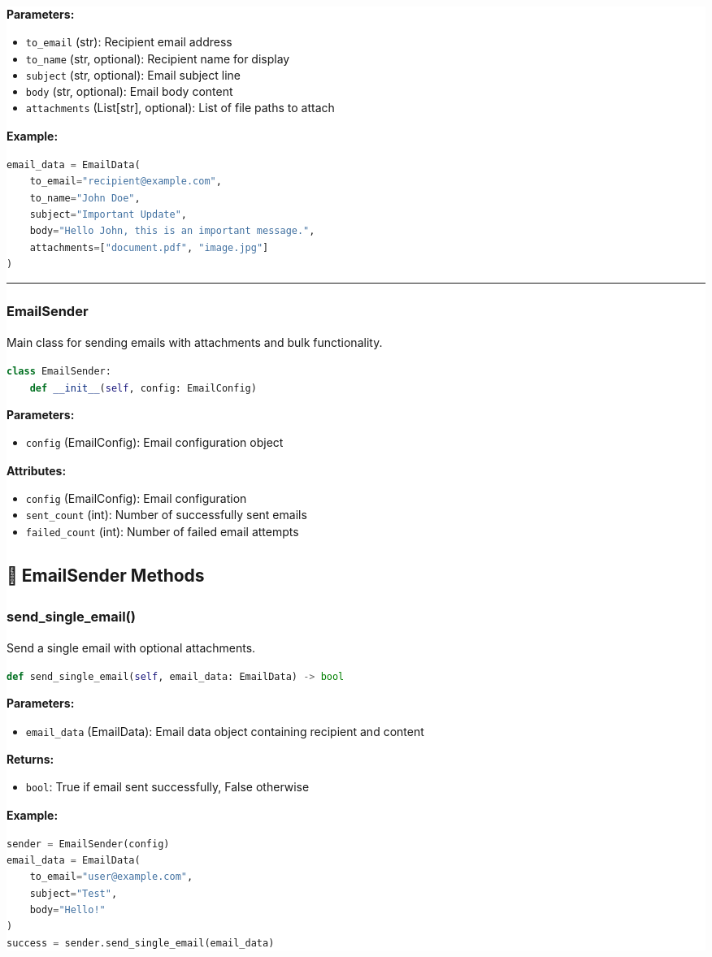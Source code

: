 **Parameters:**
- `to_email` (str): Recipient email address
- `to_name` (str, optional): Recipient name for display
- `subject` (str, optional): Email subject line
- `body` (str, optional): Email body content
- `attachments` (List[str], optional): List of file paths to attach

**Example:**
```python
email_data = EmailData(
    to_email="recipient@example.com",
    to_name="John Doe",
    subject="Important Update",
    body="Hello John, this is an important message.",
    attachments=["document.pdf", "image.jpg"]
)
```

---

### EmailSender

Main class for sending emails with attachments and bulk functionality.

```python
class EmailSender:
    def __init__(self, config: EmailConfig)
```

**Parameters:**
- `config` (EmailConfig): Email configuration object

**Attributes:**
- `config` (EmailConfig): Email configuration
- `sent_count` (int): Number of successfully sent emails
- `failed_count` (int): Number of failed email attempts

## 🔧 EmailSender Methods

### send_single_email()

Send a single email with optional attachments.

```python
def send_single_email(self, email_data: EmailData) -> bool
```

**Parameters:**
- `email_data` (EmailData): Email data object containing recipient and content

**Returns:**
- `bool`: True if email sent successfully, False otherwise

**Example:**
```python
sender = EmailSender(config)
email_data = EmailData(
    to_email="user@example.com",
    subject="Test",
    body="Hello!"
)
success = sender.send_single_email(email_data)
```
